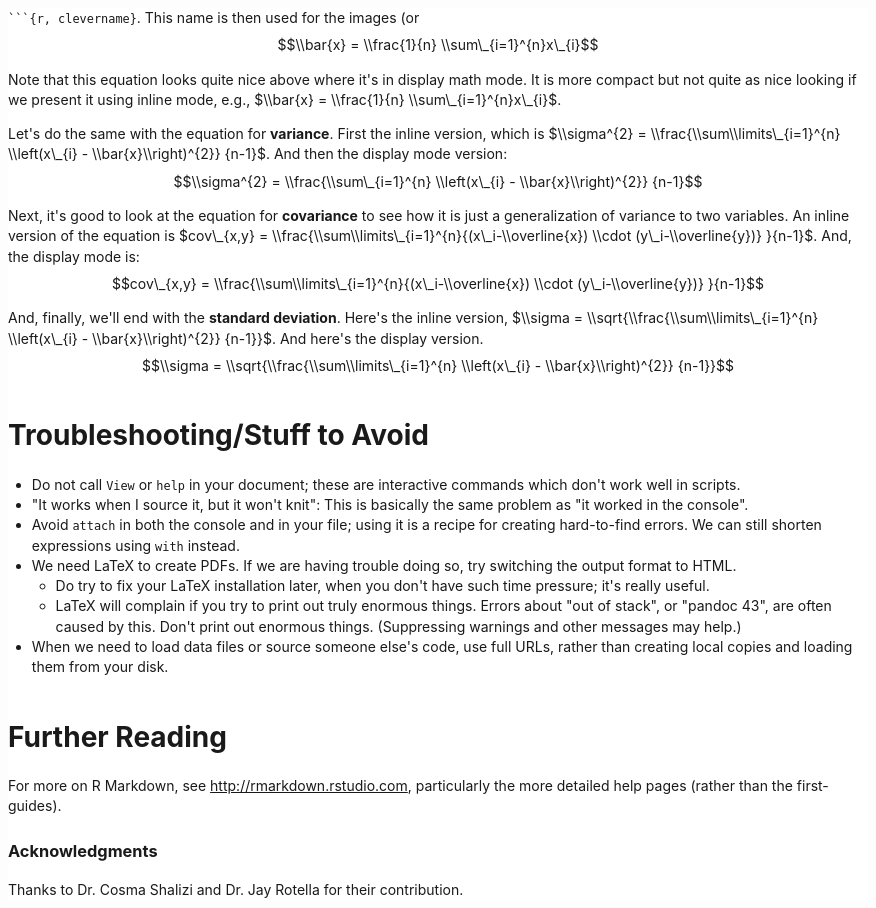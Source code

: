 ```` ```{r, clevername} ````. This name is then used for the images (or
$$\\bar{x} = \\frac{1}{n} \\sum\_{i=1}^{n}x\_{i}$$

Note that this equation looks quite nice above where it's in display
math mode. It is more compact but not quite as nice looking if we
present it using inline mode, e.g.,
$\\bar{x} = \\frac{1}{n} \\sum\_{i=1}^{n}x\_{i}$.

Let's do the same with the equation for **variance**. First the inline
version, which is
$\\sigma^{2} = \\frac{\\sum\\limits\_{i=1}^{n} \\left(x\_{i} - \\bar{x}\\right)^{2}} {n-1}$.
And then the display mode version:
$$\\sigma^{2} = \\frac{\\sum\_{i=1}^{n} 
  \\left(x\_{i} - \\bar{x}\\right)^{2}}
  {n-1}$$

Next, it's good to look at the equation for **covariance** to see how it
is just a generalization of variance to two variables. An inline version
of the equation is
$cov\_{x,y} = \\frac{\\sum\\limits\_{i=1}^{n}{(x\_i-\\overline{x}) \\cdot (y\_i-\\overline{y})} }{n-1}$.
And, the display mode is:
$$cov\_{x,y} = \\frac{\\sum\\limits\_{i=1}^{n}{(x\_i-\\overline{x}) \\cdot (y\_i-\\overline{y})} }{n-1}$$

And, finally, we'll end with the **standard deviation**. Here's the
inline version,
$\\sigma = \\sqrt{\\frac{\\sum\\limits\_{i=1}^{n} \\left(x\_{i} - \\bar{x}\\right)^{2}} {n-1}}$.
And here's the display version.
$$\\sigma = \\sqrt{\\frac{\\sum\\limits\_{i=1}^{n} \\left(x\_{i} - \\bar{x}\\right)^{2}} {n-1}}$$

Troubleshooting/Stuff to Avoid
==============================

-   Do not call `View` or `help` in your document; these are interactive
    commands which don't work well in scripts.
-   "It works when I source it, but it won't knit": This is basically
    the same problem as "it worked in the console".
-   Avoid `attach` in both the console and in your file; using it is a
    recipe for creating hard-to-find errors. We can still shorten
    expressions using `with` instead.
-   We need LaTeX to create PDFs. If we are having trouble doing so, try
    switching the output format to HTML.
    -   Do try to fix your LaTeX installation later, when you don't have
        such time pressure; it's really useful.
    -   LaTeX will complain if you try to print out truly enormous
        things. Errors about "out of stack", or "pandoc 43", are often
        caused by this. Don't print out enormous things. (Suppressing
        warnings and other messages may help.)
-   When we need to load data files or source someone else's code, use
    full URLs, rather than creating local copies and loading them from
    your disk.

Further Reading
===============

For more on R Markdown, see <http://rmarkdown.rstudio.com>, particularly
the more detailed help pages (rather than the first-guides).

### Acknowledgments

Thanks to Dr. Cosma Shalizi and Dr. Jay Rotella for their contribution.
